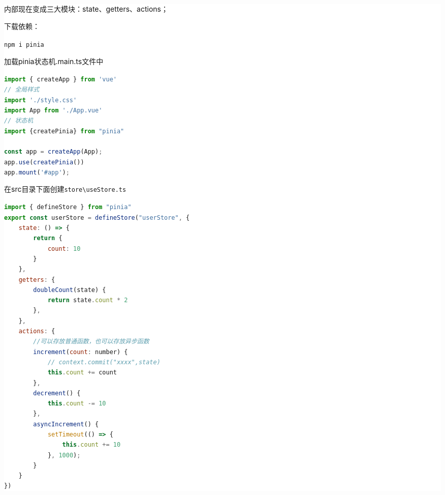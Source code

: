 内部现在变成三大模块：state、getters、actions；

下载依赖：

```js
npm i pinia
```

加载pinia状态机.main.ts文件中

```js
import { createApp } from 'vue'
// 全局样式
import './style.css'
import App from './App.vue'
// 状态机
import {createPinia} from "pinia"

const app = createApp(App);
app.use(createPinia())
app.mount('#app');
```

在src目录下面创建`store\useStore.ts`

```js
import { defineStore } from "pinia"
export const userStore = defineStore("userStore", {
    state: () => {
        return {
            count: 10
        }
    },
    getters: {
        doubleCount(state) {
            return state.count * 2
        },
    },
    actions: {
        //可以存放普通函数，也可以存放异步函数
        increment(count: number) {
            // context.commit("xxxx",state)
            this.count += count
        },
        decrement() {
            this.count -= 10
        },
        asyncIncrement() {
            setTimeout(() => {
                this.count += 10
            }, 1000);
        }
    }
})
```
